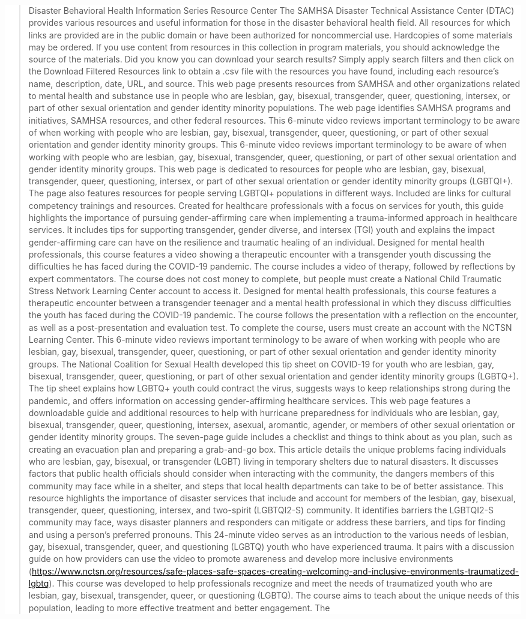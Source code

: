 > Disaster Behavioral Health Information Series Resource Center The SAMHSA Disaster Technical Assistance Center (DTAC) provides various resources and useful information for those in the disaster behavioral health field. All resources for which links are provided are in the public domain or have been authorized for noncommercial use. Hardcopies of some materials may be ordered. If you use content from resources in this collection in program materials, you should acknowledge the source of the materials. Did you know you can download your search results? Simply apply search filters and then click on the Download Filtered Resources link to obtain a .csv file with the resources you have found, including each resource’s name, description, date, URL, and source. This web page presents resources from SAMHSA and other organizations related to mental health and substance use in people who are lesbian, gay, bisexual, transgender, queer, questioning, intersex, or part of other sexual orientation and gender identity minority populations. The web page identifies SAMHSA programs and initiatives, SAMHSA resources, and other federal resources. This 6-minute video reviews important terminology to be aware of when working with people who are lesbian, gay, bisexual, transgender, queer, questioning, or part of other sexual orientation and gender identity minority groups. This 6-minute video reviews important terminology to be aware of when working with people who are lesbian, gay, bisexual, transgender, queer, questioning, or part of other sexual orientation and gender identity minority groups. This web page is dedicated to resources for people who are lesbian, gay, bisexual, transgender, queer, questioning, intersex, or part of other sexual orientation or gender identity minority groups (LGBTQI+). The page also features resources for people serving LGBTQI+ populations in different ways. Included are links for cultural competency trainings and resources. Created for healthcare professionals with a focus on services for youth, this guide highlights the importance of pursuing gender-affirming care when implementing a trauma-informed approach in healthcare services. It includes tips for supporting transgender, gender diverse, and intersex (TGI) youth and explains the impact gender-affirming care can have on the resilience and traumatic healing of an individual. Designed for mental health professionals, this course features a video showing a therapeutic encounter with a transgender youth discussing the difficulties he has faced during the COVID-19 pandemic. The course includes a video of therapy, followed by reflections by expert commentators. The course does not cost money to complete, but people must create a National Child Traumatic Stress Network Learning Center account to access it. Designed for mental health professionals, this course features a therapeutic encounter between a transgender teenager and a mental health professional in which they discuss difficulties the youth has faced during the COVID-19 pandemic. The course follows the presentation with a reflection on the encounter, as well as a post-presentation and evaluation test. To complete the course, users must create an account with the NCTSN Learning Center. This 6-minute video reviews important terminology to be aware of when working with people who are lesbian, gay, bisexual, transgender, queer, questioning, or part of other sexual orientation and gender identity minority groups. The National Coalition for Sexual Health developed this tip sheet on COVID-19 for youth who are lesbian, gay, bisexual, transgender, queer, questioning, or part of other sexual orientation and gender identity minority groups (LGBTQ+). The tip sheet explains how LGBTQ+ youth could contract the virus, suggests ways to keep relationships strong during the pandemic, and offers information on accessing gender-affirming healthcare services. This web page features a downloadable guide and additional resources to help with hurricane preparedness for individuals who are lesbian, gay, bisexual, transgender, queer, questioning, intersex, asexual, aromantic, agender, or members of other sexual orientation or gender identity minority groups. The seven-page guide includes a checklist and things to think about as you plan, such as creating an evacuation plan and preparing a grab-and-go box. This article details the unique problems facing individuals who are lesbian, gay, bisexual, or transgender (LGBT) living in temporary shelters due to natural disasters. It discusses factors that public health officials should consider when interacting with the community, the dangers members of this community may face while in a shelter, and steps that local health departments can take to be of better assistance. This resource highlights the importance of disaster services that include and account for members of the lesbian, gay, bisexual, transgender, queer, questioning, intersex, and two-spirit (LGBTQI2-S) community. It identifies barriers the LGBTQI2-S community may face, ways disaster planners and responders can mitigate or address these barriers, and tips for finding and using a person’s preferred pronouns. This 24-minute video serves as an introduction to the various needs of lesbian, gay, bisexual, transgender, queer, and questioning (LGBTQ) youth who have experienced trauma. It pairs with a discussion guide on how providers can use the video to promote awareness and develop more inclusive environments (https://www.nctsn.org/resources/safe-places-safe-spaces-creating-welcoming-and-inclusive-environments-traumatized-lgbtq). This course was developed to help professionals recognize and meet the needs of traumatized youth who are lesbian, gay, bisexual, transgender, queer, or questioning (LGBTQ). The course aims to teach about the unique needs of this population, leading to more effective treatment and better engagement. The